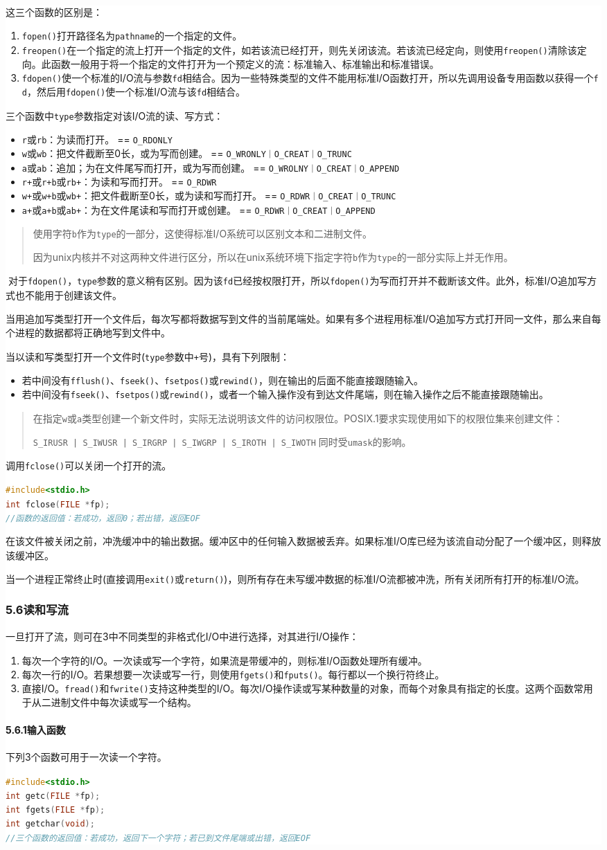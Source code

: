 这三个函数的区别是：

1. `fopen()`打开路径名为`pathname`的一个指定的文件。
2. `freopen()`在一个指定的流上打开一个指定的文件，如若该流已经打开，则先关闭该流。若该流已经定向，则使用`freopen()`清除该定向。此函数一般用于将一个指定的文件打开为一个预定义的流：标准输入、标准输出和标准错误。
3. `fdopen()`使一个标准的I/O流与参数`fd`相结合。因为一些特殊类型的文件不能用标准I/O函数打开，所以先调用设备专用函数以获得一个`fd`，然后用`fdopen()`使一个标准I/O流与该`fd`相结合。

三个函数中`type`参数指定对该I/O流的读、写方式：

- `r`或`rb`：为读而打开。																			== `O_RDONLY`
- `w`或`wb`：把文件截断至0长，或为写而创建。							           == `O_WRONLY｜O_CREAT｜O_TRUNC`
- `a`或`ab`：追加；为在文件尾写而打开，或为写而创建。                      == `O_WROLNY｜O_CREAT｜O_APPEND`
- `r+`或`r+b`或`rb+`：为读和写而打开。                                                     == `O_RDWR`
- `w+`或`w+b`或`wb+`：把文件截断至0长，或为读和写而打开。                == `O_RDWR｜O_CREAT｜O_TRUNC`
- `a+`或`a+b`或`ab+`：为在文件尾读和写而打开或创建。                          == `O_RDWR｜O_CREAT｜O_APPEND`

> 使用字符`b`作为`type`的一部分，这使得标准I/O系统可以区别文本和二进制文件。
>
> 因为unix内核并不对这两种文件进行区分，所以在unix系统环境下指定字符`b`作为`type`的一部分实际上并无作用。

 对于`fdopen()`，`type`参数的意义稍有区别。因为该`fd`已经按权限打开，所以`fdopen()`为写而打开并不截断该文件。此外，标准I/O追加写方式也不能用于创建该文件。

当用追加写类型打开一个文件后，每次写都将数据写到文件的当前尾端处。如果有多个进程用标准I/O追加写方式打开同一文件，那么来自每个进程的数据都将正确地写到文件中。

当以读和写类型打开一个文件时(`type`参数中`+`号)，具有下列限制：

- 若中间没有`fflush()`、`fseek()`、`fsetpos()`或`rewind()`，则在输出的后面不能直接跟随输入。
- 若中间没有`fseek()`、`fsetpos()`或`rewind()`，或者一个输入操作没有到达文件尾端，则在输入操作之后不能直接跟随输出。

> 在指定`w`或`a`类型创建一个新文件时，实际无法说明该文件的访问权限位。POSIX.1要求实现使用如下的权限位集来创建文件：
>
> `S_IRUSR | S_IWUSR | S_IRGRP | S_IWGRP | S_IROTH | S_IWOTH`          同时受`umask`的影响。

调用`fclose()`可以关闭一个打开的流。

```c
#include<stdio.h>
int fclose(FILE *fp);
//函数的返回值：若成功，返回0；若出错，返回EOF
```

在该文件被关闭之前，冲洗缓冲中的输出数据。缓冲区中的任何输入数据被丢弃。如果标准I/O库已经为该流自动分配了一个缓冲区，则释放该缓冲区。

当一个进程正常终止时(直接调用`exit()`或`return()`)，则所有存在未写缓冲数据的标准I/O流都被冲洗，所有关闭所有打开的标准I/O流。

### 5.6读和写流

一旦打开了流，则可在3中不同类型的非格式化I/O中进行选择，对其进行I/O操作：

1. 每次一个字符的I/O。一次读或写一个字符，如果流是带缓冲的，则标准I/O函数处理所有缓冲。
2. 每次一行的I/O。若果想要一次读或写一行，则使用`fgets()`和`fputs()`。每行都以一个换行符终止。
3. 直接I/O。`fread()`和`fwrite()`支持这种类型的I/O。每次I/O操作读或写某种数量的对象，而每个对象具有指定的长度。这两个函数常用于从二进制文件中每次读或写一个结构。

#### 5.6.1输入函数

下列3个函数可用于一次读一个字符。

```c
#include<stdio.h>
int getc(FILE *fp);
int fgets(FILE *fp);
int getchar(void);
//三个函数的返回值：若成功，返回下一个字符；若已到文件尾端或出错，返回EOF
```
